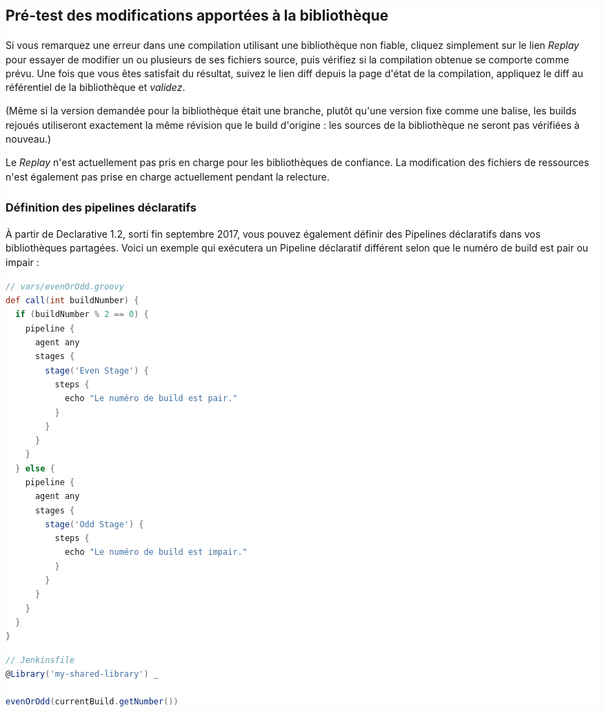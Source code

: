 ## Pré-test des modifications apportées à la bibliothèque

Si vous remarquez une erreur dans une compilation utilisant une bibliothèque non fiable, cliquez simplement sur le lien _Replay_ pour essayer de modifier un ou plusieurs de ses fichiers source, puis vérifiez si la compilation obtenue se comporte comme prévu. Une fois que vous êtes satisfait du résultat, suivez le lien diff depuis la page d'état de la compilation, appliquez le diff au référentiel de la bibliothèque et _validez_.

(Même si la version demandée pour la bibliothèque était une branche, plutôt qu'une version fixe comme une balise, les builds rejoués utiliseront exactement la même révision que le build d'origine : les sources de la bibliothèque ne seront pas vérifiées à nouveau.)

Le _Replay_ n'est actuellement pas pris en charge pour les bibliothèques de confiance. La modification des fichiers de ressources n'est également pas prise en charge actuellement pendant la relecture.

### Définition des pipelines déclaratifs

À partir de Declarative 1.2, sorti fin septembre 2017, vous pouvez également définir des Pipelines déclaratifs dans vos bibliothèques partagées. Voici un exemple qui exécutera un Pipeline déclaratif différent selon que le numéro de build est pair ou impair :

``` groovy
// vars/evenOrOdd.groovy
def call(int buildNumber) {
  if (buildNumber % 2 == 0) {
    pipeline {
      agent any
      stages {
        stage('Even Stage') {
          steps {
            echo "Le numéro de build est pair."
          }
        }
      }
    }
  } else {
    pipeline {
      agent any
      stages {
        stage('Odd Stage') {
          steps {
            echo "Le numéro de build est impair."
          }
        }
      }
    }
  }
}
```

``` groovy
// Jenkinsfile
@Library('my-shared-library') _

evenOrOdd(currentBuild.getNumber())
```

